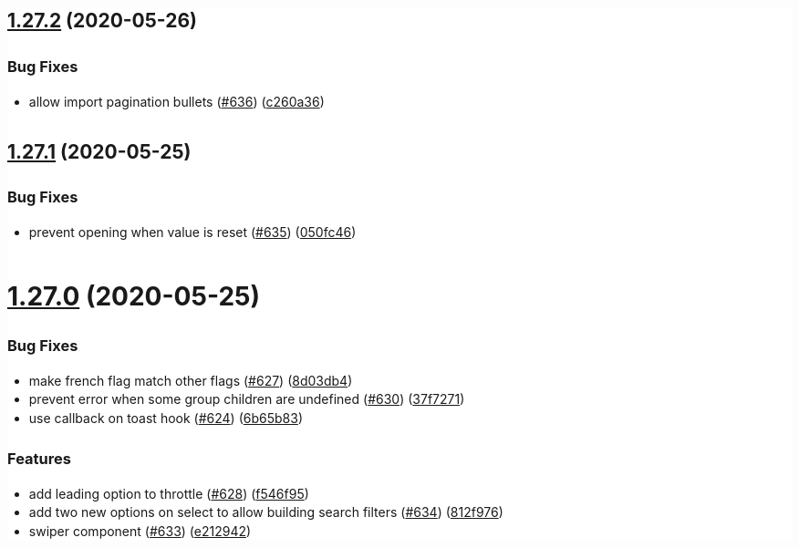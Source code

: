 



## [1.27.2](https://github.com/WTTJ/welcome-ui/compare/v1.27.1...v1.27.2) (2020-05-26)


### Bug Fixes

* allow import pagination bullets ([#636](https://github.com/WTTJ/welcome-ui/issues/636)) ([c260a36](https://github.com/WTTJ/welcome-ui/commit/c260a36323f82d3bde03088857acec17c884880b))





## [1.27.1](https://github.com/WTTJ/welcome-ui/compare/v1.27.0...v1.27.1) (2020-05-25)


### Bug Fixes

* prevent opening when value is reset ([#635](https://github.com/WTTJ/welcome-ui/issues/635)) ([050fc46](https://github.com/WTTJ/welcome-ui/commit/050fc46b349ed87f24f8b07673f64a3a1a131aba))





# [1.27.0](https://github.com/WTTJ/welcome-ui/compare/v1.26.4...v1.27.0) (2020-05-25)


### Bug Fixes

* make french flag match other flags ([#627](https://github.com/WTTJ/welcome-ui/issues/627)) ([8d03db4](https://github.com/WTTJ/welcome-ui/commit/8d03db4b2cf31eac52f39b15af0e3e47e3ce2fd7))
* prevent error when some group children are undefined ([#630](https://github.com/WTTJ/welcome-ui/issues/630)) ([37f7271](https://github.com/WTTJ/welcome-ui/commit/37f7271c81fcc90368c0631b0ccece55c46beba7))
* use callback on toast hook ([#624](https://github.com/WTTJ/welcome-ui/issues/624)) ([6b65b83](https://github.com/WTTJ/welcome-ui/commit/6b65b83c8f09902f2cc27ea5fd5012c641a3ab40))


### Features

* add leading option to throttle ([#628](https://github.com/WTTJ/welcome-ui/issues/628)) ([f546f95](https://github.com/WTTJ/welcome-ui/commit/f546f953763d4b4ef29ff95df1bceca0132a6846))
* add two new options on select to allow building search filters ([#634](https://github.com/WTTJ/welcome-ui/issues/634)) ([812f976](https://github.com/WTTJ/welcome-ui/commit/812f976e91face477ff606296b5cf84167e5e3f7))
* swiper component ([#633](https://github.com/WTTJ/welcome-ui/issues/633)) ([e212942](https://github.com/WTTJ/welcome-ui/commit/e21294266efd42ccdf5899c9ccfd4cca87e97e8a))


